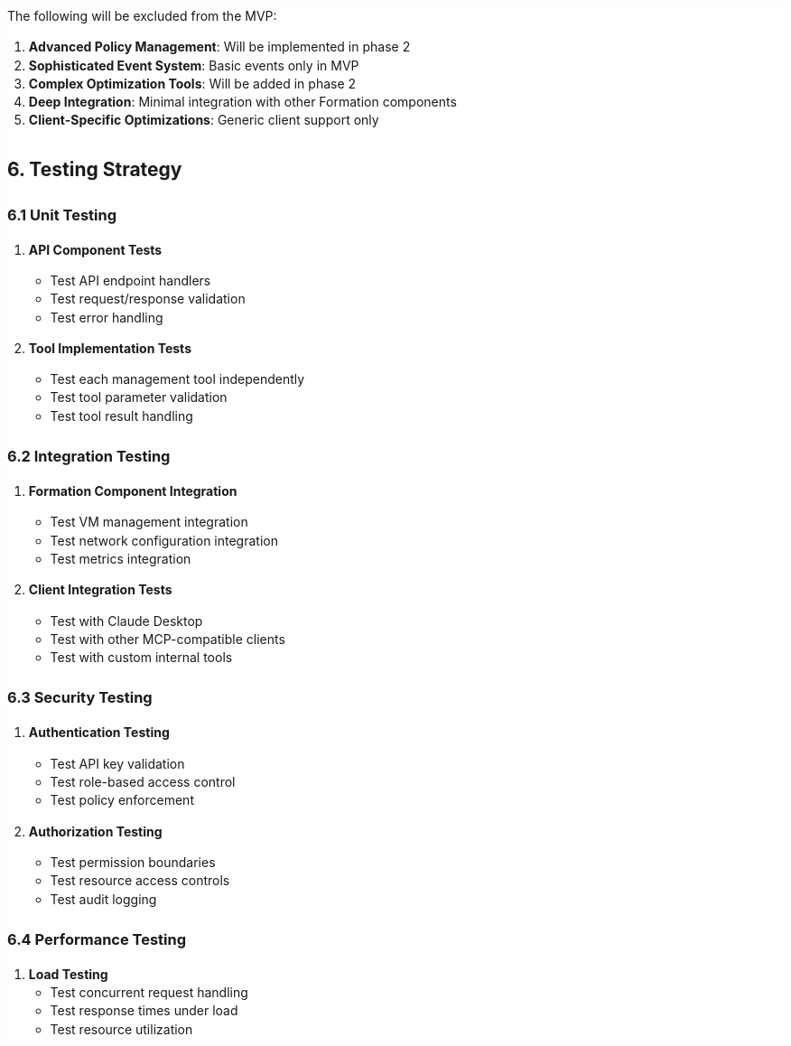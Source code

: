 The following will be excluded from the MVP:

1. **Advanced Policy Management**: Will be implemented in phase 2
2. **Sophisticated Event System**: Basic events only in MVP
3. **Complex Optimization Tools**: Will be added in phase 2
4. **Deep Integration**: Minimal integration with other Formation components
5. **Client-Specific Optimizations**: Generic client support only

## 6. Testing Strategy

### 6.1 Unit Testing

1. **API Component Tests**
   - Test API endpoint handlers
   - Test request/response validation
   - Test error handling

2. **Tool Implementation Tests**
   - Test each management tool independently
   - Test tool parameter validation
   - Test tool result handling

### 6.2 Integration Testing

1. **Formation Component Integration**
   - Test VM management integration
   - Test network configuration integration
   - Test metrics integration

2. **Client Integration Tests**
   - Test with Claude Desktop
   - Test with other MCP-compatible clients
   - Test with custom internal tools

### 6.3 Security Testing

1. **Authentication Testing**
   - Test API key validation
   - Test role-based access control
   - Test policy enforcement

2. **Authorization Testing**
   - Test permission boundaries
   - Test resource access controls
   - Test audit logging

### 6.4 Performance Testing

1. **Load Testing**
   - Test concurrent request handling
   - Test response times under load
   - Test resource utilization
